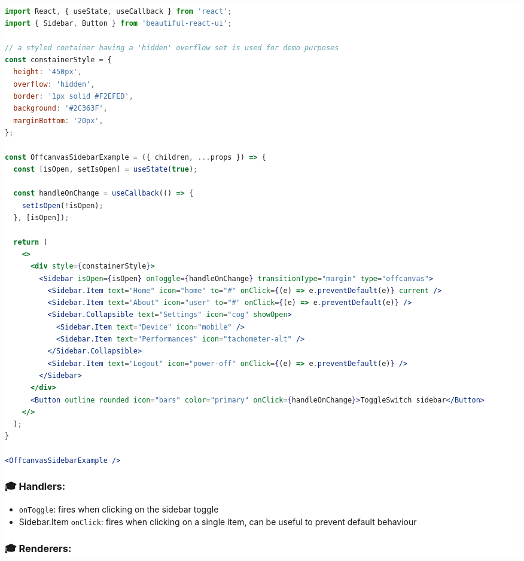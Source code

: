 ```jsx
import React, { useState, useCallback } from 'react'; 
import { Sidebar, Button } from 'beautiful-react-ui';

// a styled container having a 'hidden' overflow set is used for demo purposes
const constainerStyle = {
  height: '450px', 
  overflow: 'hidden', 
  border: '1px solid #F2EFED', 
  background: '#2C363F',
  marginBottom: '20px',
};

const OffcanvasSidebarExample = ({ children, ...props }) => {
  const [isOpen, setIsOpen] = useState(true);
  
  const handleOnChange = useCallback(() => {
    setIsOpen(!isOpen);
  }, [isOpen]);
  
  return (
    <>
      <div style={constainerStyle}>
        <Sidebar isOpen={isOpen} onToggle={handleOnChange} transitionType="margin" type="offcanvas">
          <Sidebar.Item text="Home" icon="home" to="#" onClick={(e) => e.preventDefault(e)} current />
          <Sidebar.Item text="About" icon="user" to="#" onClick={(e) => e.preventDefault(e)} />
          <Sidebar.Collapsible text="Settings" icon="cog" showOpen>
            <Sidebar.Item text="Device" icon="mobile" />
            <Sidebar.Item text="Performances" icon="tachometer-alt" />
          </Sidebar.Collapsible>
          <Sidebar.Item text="Logout" icon="power-off" onClick={(e) => e.preventDefault(e)} />
        </Sidebar>
      </div>
      <Button outline rounded icon="bars" color="primary" onClick={handleOnChange}>ToggleSwitch sidebar</Button>
    </>
  );
}

<OffcanvasSidebarExample />
```

### 🎓 Handlers:

- `onToggle`: fires when clicking on the sidebar toggle
- Sidebar.Item `onClick`: fires when clicking on a single item, can be useful to prevent default behaviour

### 🎓 Renderers:
